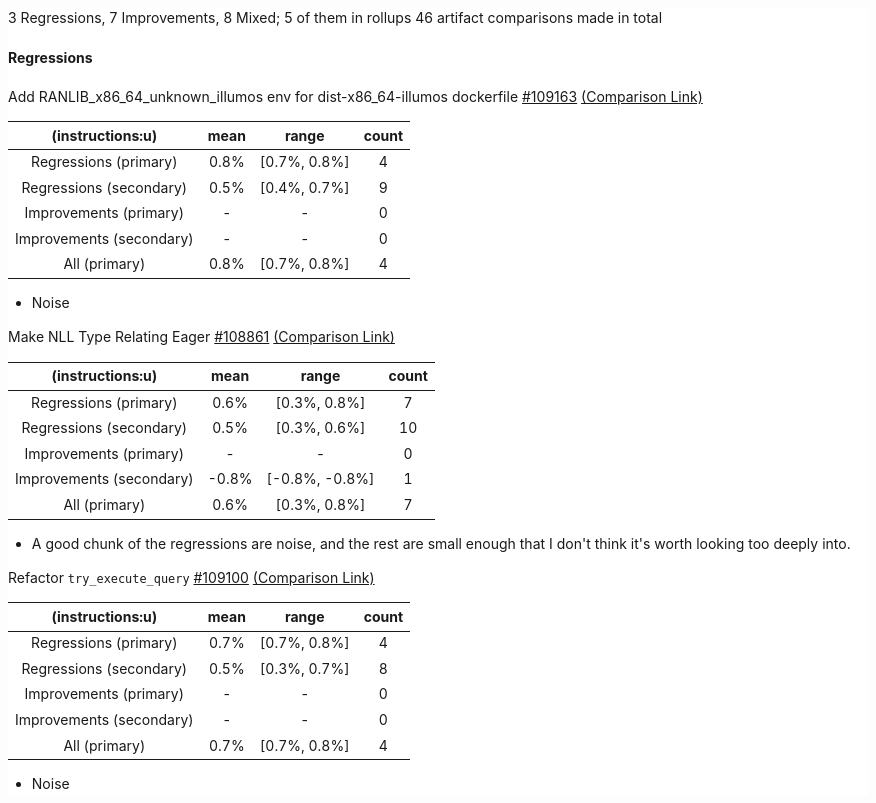 3 Regressions, 7 Improvements, 8 Mixed; 5 of them in rollups
46 artifact comparisons made in total

#### Regressions

Add RANLIB_x86_64_unknown_illumos env for dist-x86_64-illumos dockerfile [#109163](https://github.com/rust-lang/rust/pull/109163) [(Comparison Link)](https://perf.rust-lang.org/compare.html?start=6502613a8199cab4cb68b08c7ddce6f210d8d69c&end=439292bc7913399e406d9bb7e8da0f70c6317c6e&stat=instructions:u)

| (instructions:u)         | mean | range        | count |
|:------------------------:|:----:|:------------:|:-----:|
| Regressions (primary)    | 0.8% | [0.7%, 0.8%] | 4     |
| Regressions (secondary)  | 0.5% | [0.4%, 0.7%] | 9     |
| Improvements (primary)   | -    | -            | 0     |
| Improvements (secondary) | -    | -            | 0     |
| All  (primary)           | 0.8% | [0.7%, 0.8%] | 4     |
- Noise


Make NLL Type Relating Eager [#108861](https://github.com/rust-lang/rust/pull/108861) [(Comparison Link)](https://perf.rust-lang.org/compare.html?start=8859fde21fa4e059c71a843cc7ee995c189a97c0&end=1c771fec3329ef1d8c66697daf9517501d0c129a&stat=instructions:u)

| (instructions:u)         | mean  | range          | count |
|:------------------------:|:-----:|:--------------:|:-----:|
| Regressions (primary)    | 0.6%  | [0.3%, 0.8%]   | 7     |
| Regressions (secondary)  | 0.5%  | [0.3%, 0.6%]   | 10    |
| Improvements (primary)   | -     | -              | 0     |
| Improvements (secondary) | -0.8% | [-0.8%, -0.8%] | 1     |
| All  (primary)           | 0.6%  | [0.3%, 0.8%]   | 7     |
- A good chunk of the regressions are noise, and the rest are small enough that I don't think it's worth looking too deeply into.


Refactor `try_execute_query` [#109100](https://github.com/rust-lang/rust/pull/109100) [(Comparison Link)](https://perf.rust-lang.org/compare.html?start=e10eab5956f91c26dcc5ae29a19cfcd747047e4d&end=b72e896268bd741a2a2bb10028dca9e6f8d0ae63&stat=instructions:u)

| (instructions:u)         | mean | range        | count |
|:------------------------:|:----:|:------------:|:-----:|
| Regressions (primary)    | 0.7% | [0.7%, 0.8%] | 4     |
| Regressions (secondary)  | 0.5% | [0.3%, 0.7%] | 8     |
| Improvements (primary)   | -    | -            | 0     |
| Improvements (secondary) | -    | -            | 0     |
| All  (primary)           | 0.7% | [0.7%, 0.8%] | 4     |
- Noise
